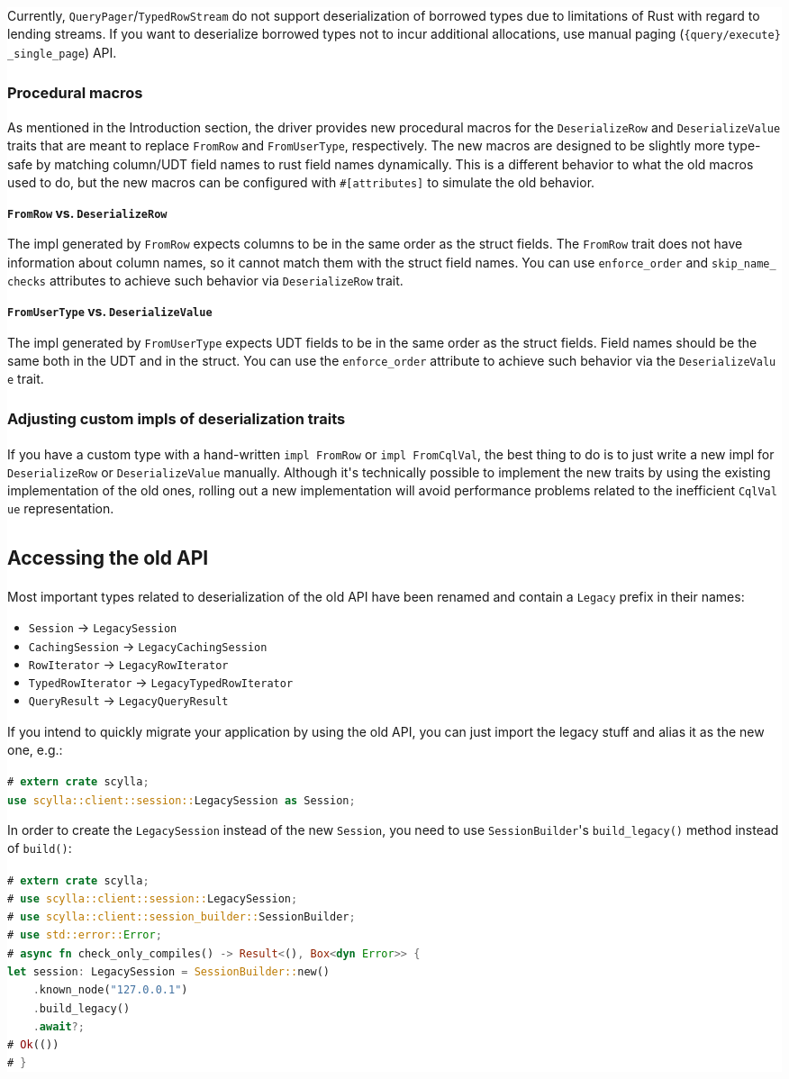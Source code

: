 Currently, `QueryPager`/`TypedRowStream` do not support deserialization of borrowed types due to limitations of Rust with regard to lending streams. If you want to deserialize borrowed types not to incur additional allocations, use manual paging (`{query/execute}_single_page`) API.

### Procedural macros

As mentioned in the Introduction section, the driver provides new procedural macros for the `DeserializeRow` and `DeserializeValue` traits that are meant to replace `FromRow` and `FromUserType`, respectively. The new macros are designed to be slightly more type-safe by matching column/UDT field names to rust field names dynamically. This is a different behavior to what the old macros used to do, but the new macros can be configured with `#[attributes]` to simulate the old behavior.

__`FromRow` vs. `DeserializeRow`__

The impl generated by `FromRow` expects columns to be in the same order as the struct fields. The `FromRow` trait does not have information about column names, so it cannot match them with the struct field names. You can use `enforce_order` and `skip_name_checks` attributes to achieve such behavior via `DeserializeRow` trait.

__`FromUserType` vs. `DeserializeValue`__

The impl generated by `FromUserType` expects UDT fields to be in the same order as the struct fields. Field names should be the same both in the UDT and in the struct. You can use the `enforce_order` attribute to achieve such behavior via the `DeserializeValue` trait.

### Adjusting custom impls of deserialization traits

If you have a custom type with a hand-written `impl FromRow` or `impl FromCqlVal`, the best thing to do is to just write a new impl for `DeserializeRow` or `DeserializeValue` manually. Although it's technically possible to implement the new traits by using the existing implementation of the old ones, rolling out a new implementation will avoid performance problems related to the inefficient `CqlValue` representation.

## Accessing the old API

Most important types related to deserialization of the old API have been renamed and contain a `Legacy` prefix in their names:

- `Session` -> `LegacySession`
- `CachingSession` -> `LegacyCachingSession`
- `RowIterator` -> `LegacyRowIterator`
- `TypedRowIterator` -> `LegacyTypedRowIterator`
- `QueryResult` -> `LegacyQueryResult`

If you intend to quickly migrate your application by using the old API, you can just import the legacy stuff and alias it as the new one, e.g.:

```rust
# extern crate scylla;
use scylla::client::session::LegacySession as Session;
```

In order to create the `LegacySession` instead of the new `Session`, you need to use `SessionBuilder`'s `build_legacy()` method instead of `build()`:

```rust
# extern crate scylla;
# use scylla::client::session::LegacySession;
# use scylla::client::session_builder::SessionBuilder;
# use std::error::Error;
# async fn check_only_compiles() -> Result<(), Box<dyn Error>> {
let session: LegacySession = SessionBuilder::new()
    .known_node("127.0.0.1")
    .build_legacy()
    .await?;
# Ok(())
# }
```
